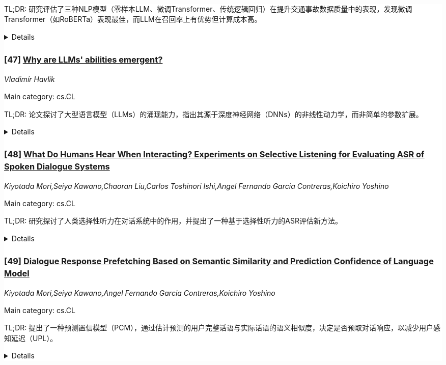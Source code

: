 TL;DR: 研究评估了三种NLP模型（零样本LLM、微调Transformer、传统逻辑回归）在提升交通事故数据质量中的表现，发现微调Transformer（如RoBERTa）表现最佳，而LLM在召回率上有优势但计算成本高。


<details><summary>Details</summary></details>


### [47] [Why are LLMs' abilities emergent?](https://arxiv.org/abs/2508.04401)
*Vladimír Havlík*

Main category: cs.CL

TL;DR: 论文探讨了大型语言模型（LLMs）的涌现能力，指出其源于深度神经网络（DNNs）的非线性动力学，而非简单的参数扩展。


<details><summary>Details</summary></details>


### [48] [What Do Humans Hear When Interacting? Experiments on Selective Listening for Evaluating ASR of Spoken Dialogue Systems](https://arxiv.org/abs/2508.04402)
*Kiyotada Mori,Seiya Kawano,Chaoran Liu,Carlos Toshinori Ishi,Angel Fernando Garcia Contreras,Koichiro Yoshino*

Main category: cs.CL

TL;DR: 研究探讨了人类选择性听力在对话系统中的作用，并提出了一种基于选择性听力的ASR评估新方法。


<details><summary>Details</summary></details>


### [49] [Dialogue Response Prefetching Based on Semantic Similarity and Prediction Confidence of Language Model](https://arxiv.org/abs/2508.04403)
*Kiyotada Mori,Seiya Kawano,Angel Fernando Garcia Contreras,Koichiro Yoshino*

Main category: cs.CL

TL;DR: 提出了一种预测置信模型（PCM），通过估计预测的用户完整话语与实际话语的语义相似度，决定是否预取对话响应，以减少用户感知延迟（UPL）。


<details>
  <summary>Details</summary>
Motivation: 减少用户感知延迟（UPL），即用户在收到系统响应前的等待时间。

Method: 提出预测置信模型（PCM），通过比较预测的完整用户话语与实际话语的语义相似度，判断是否预取响应。

Result: 通过评估预测与实际用户话语的差异，验证了PCM的有效性。

Conclusion: PCM能够有效判断预取响应的可行性，从而降低UPL。

Abstract: Prefetching of dialogue responses has been investigated to reduce
user-perceived latency (UPL), which refers to the user's waiting time before
receiving the system's response, in spoken dialogue systems. To reduce the UPL,
it is necessary to predict complete user utterances before the end of the
user's speech, typically by language models, to prepare prefetched dialogue
responses. In this study, we proposed a prediction confidence model (PCM) that
determines whether prefetching is possible or not by estimating the semantic
similarity between the predicted complete user utterance and the complete user
utterance. We evaluated our PCM based on the differences between the predicted
